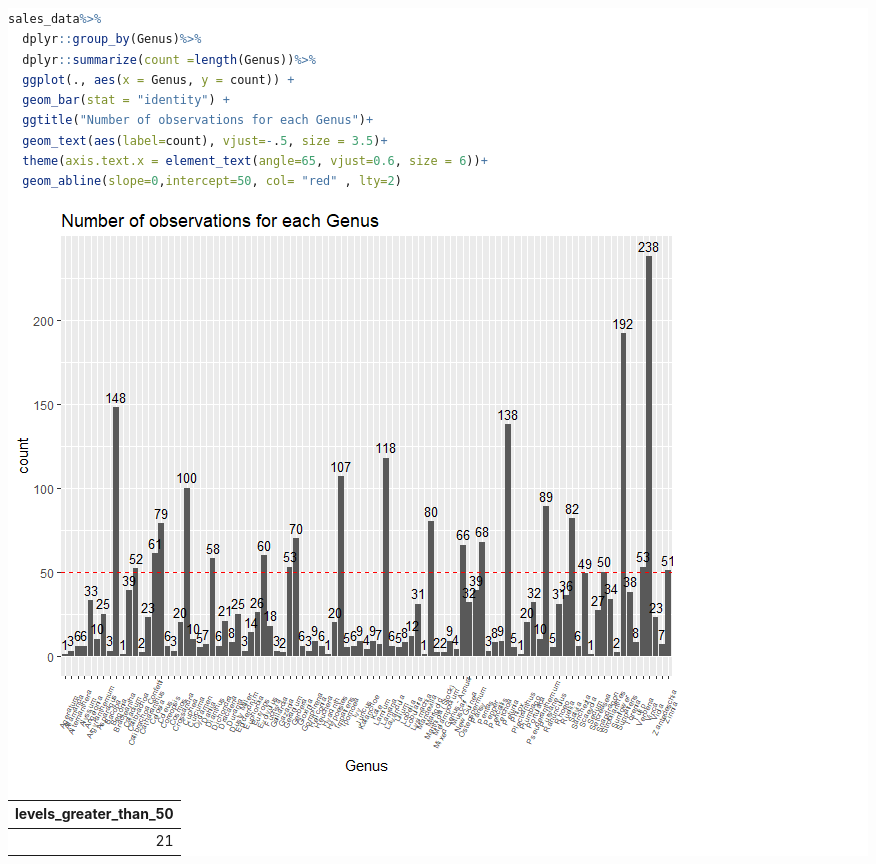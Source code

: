 ```r
sales_data%>%
  dplyr::group_by(Genus)%>%
  dplyr::summarize(count =length(Genus))%>%
  ggplot(., aes(x = Genus, y = count)) + 
  geom_bar(stat = "identity") +
  ggtitle("Number of observations for each Genus")+
  geom_text(aes(label=count), vjust=-.5, size = 3.5)+
  theme(axis.text.x = element_text(angle=65, vjust=0.6, size = 6))+
  geom_abline(slope=0,intercept=50, col= "red" , lty=2)
```

![](Ensemble-Markdown_files/figure-html/unnamed-chunk-6-1.png)

<table class="table table-striped table-hover" style="width: auto !important; margin-left: auto; margin-right: auto;">
 <thead>
  <tr>
   <th style="text-align:right;"> levels_greater_than_50 </th>
  </tr>
 </thead>
<tbody>
  <tr>
   <td style="text-align:right;"> 21 </td>
  </tr>
</tbody>
</table>
